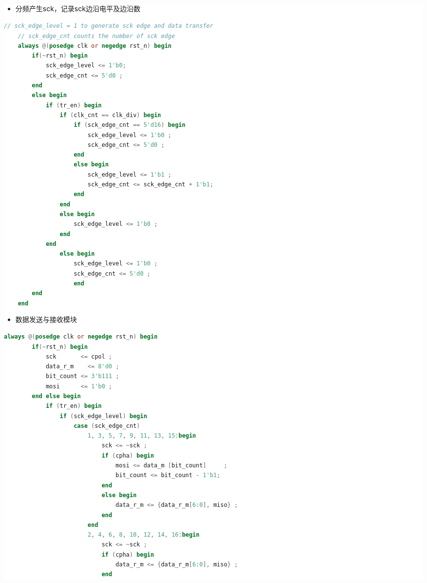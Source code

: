 

- 分频产生sck，记录sck边沿电平及边沿数

```verilog
// sck_edge_level = 1 to generate sck edge and data transfer
	// sck_edge_cnt counts the number of sck edge
	always @(posedge clk or negedge rst_n) begin 
		if(~rst_n) begin
			sck_edge_level <= 1'b0;
			sck_edge_cnt <= 5'd0 ;
		end 
		else begin
			if (tr_en) begin
				if (clk_cnt == clk_div) begin
					if (sck_edge_cnt == 5'd16) begin
						sck_edge_level <= 1'b0 ;
						sck_edge_cnt <= 5'd0 ;
					end
					else begin
						sck_edge_level <= 1'b1 ;
						sck_edge_cnt <= sck_edge_cnt + 1'b1;
					end
				end
				else begin
					sck_edge_level <= 1'b0 ;
				end
			end
				else begin
					sck_edge_level <= 1'b0 ;
					sck_edge_cnt <= 5'd0 ;
					end
		end
    end

```



- 数据发送与接收模块

```verilog
always @(posedge clk or negedge rst_n) begin
		if(~rst_n) begin
			sck       <= cpol ;
			data_r_m    <= 8'd0 ;
			bit_count <= 3'b111 ;
			mosi      <= 1'b0 ;
		end else begin
			if (tr_en) begin
				if (sck_edge_level) begin
					case (sck_edge_cnt)
						1, 3, 5, 7, 9, 11, 13, 15:begin
							sck <= ~sck ;
							if (cpha) begin  
								mosi <= data_m [bit_count]     ;
								bit_count <= bit_count - 1'b1;
							end
							else begin
								data_r_m <= {data_r_m[6:0], miso} ; 
							end
						end
						2, 4, 6, 8, 10, 12, 14, 16:begin
							sck <= ~sck ;
							if (cpha) begin
								data_r_m <= {data_r_m[6:0], miso} ;
							end
```